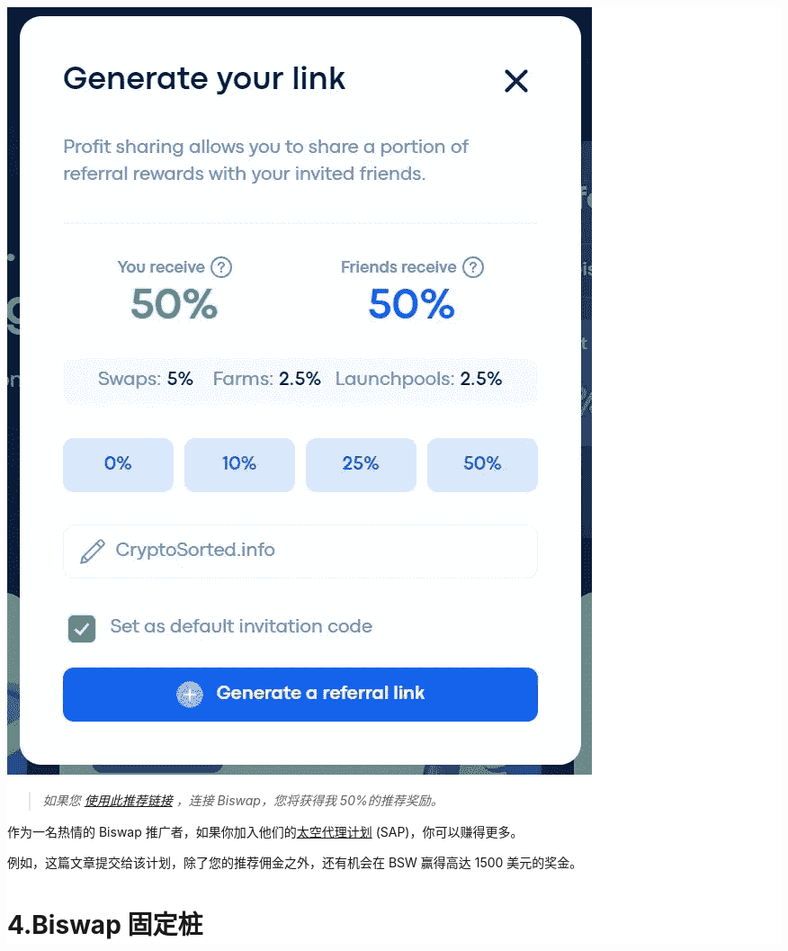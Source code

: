 ![](img/2693157b7bc4c05c25f94a2b95758ced.png)

> *如果您* [*使用此推荐链接*](https://biswap.org?ref=e1c115c1b7975b28a3db) *，连接 Biswap，您将获得我 50%的推荐奖励。*

作为一名热情的 Biswap 推广者，如果你加入他们的[太空代理计划](https://biswap.org/space_agents) (SAP)，你可以赚得更多。

例如，这篇文章提交给该计划，除了您的推荐佣金之外，还有机会在 BSW 赢得高达 1500 美元的奖金。

# 4.Biswap 固定桩
